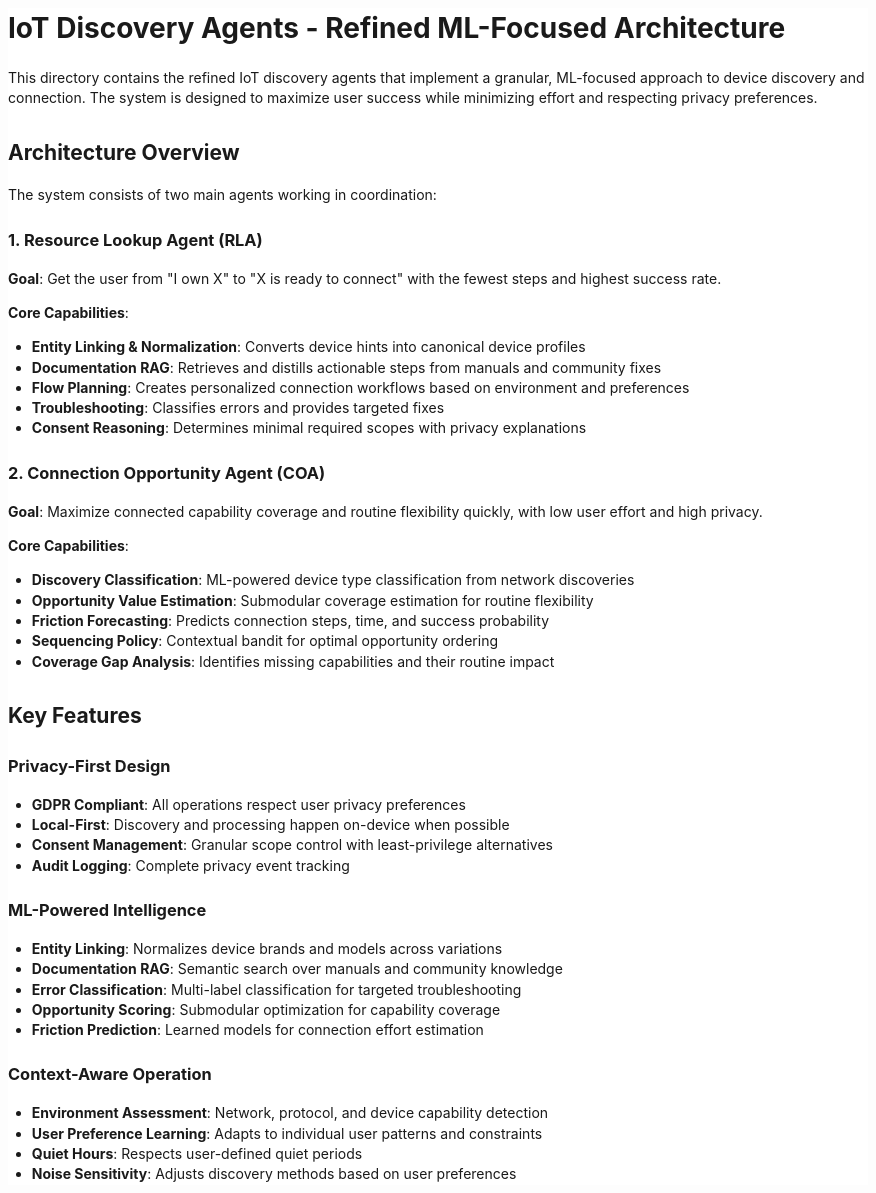 # IoT Discovery Agents - Refined ML-Focused Architecture

This directory contains the refined IoT discovery agents that implement a granular, ML-focused approach to device discovery and connection. The system is designed to maximize user success while minimizing effort and respecting privacy preferences.

## Architecture Overview

The system consists of two main agents working in coordination:

### 1. Resource Lookup Agent (RLA)
**Goal**: Get the user from "I own X" to "X is ready to connect" with the fewest steps and highest success rate.

**Core Capabilities**:
- **Entity Linking & Normalization**: Converts device hints into canonical device profiles
- **Documentation RAG**: Retrieves and distills actionable steps from manuals and community fixes
- **Flow Planning**: Creates personalized connection workflows based on environment and preferences
- **Troubleshooting**: Classifies errors and provides targeted fixes
- **Consent Reasoning**: Determines minimal required scopes with privacy explanations

### 2. Connection Opportunity Agent (COA)
**Goal**: Maximize connected capability coverage and routine flexibility quickly, with low user effort and high privacy.

**Core Capabilities**:
- **Discovery Classification**: ML-powered device type classification from network discoveries
- **Opportunity Value Estimation**: Submodular coverage estimation for routine flexibility
- **Friction Forecasting**: Predicts connection steps, time, and success probability
- **Sequencing Policy**: Contextual bandit for optimal opportunity ordering
- **Coverage Gap Analysis**: Identifies missing capabilities and their routine impact

## Key Features

### Privacy-First Design
- **GDPR Compliant**: All operations respect user privacy preferences
- **Local-First**: Discovery and processing happen on-device when possible
- **Consent Management**: Granular scope control with least-privilege alternatives
- **Audit Logging**: Complete privacy event tracking

### ML-Powered Intelligence
- **Entity Linking**: Normalizes device brands and models across variations
- **Documentation RAG**: Semantic search over manuals and community knowledge
- **Error Classification**: Multi-label classification for targeted troubleshooting
- **Opportunity Scoring**: Submodular optimization for capability coverage
- **Friction Prediction**: Learned models for connection effort estimation

### Context-Aware Operation
- **Environment Assessment**: Network, protocol, and device capability detection
- **User Preference Learning**: Adapts to individual user patterns and constraints
- **Quiet Hours**: Respects user-defined quiet periods
- **Noise Sensitivity**: Adjusts discovery methods based on user preferences
